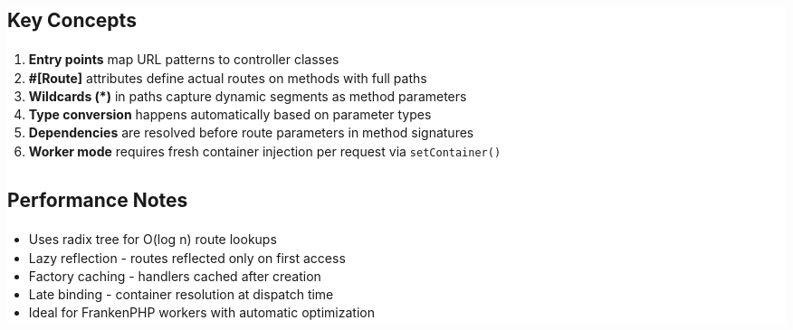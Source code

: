 ## Key Concepts

1. **Entry points** map URL patterns to controller classes
2. **#[Route]** attributes define actual routes on methods with full paths
3. **Wildcards (*)** in paths capture dynamic segments as method parameters
4. **Type conversion** happens automatically based on parameter types
5. **Dependencies** are resolved before route parameters in method signatures
6. **Worker mode** requires fresh container injection per request via `setContainer()`

## Performance Notes

- Uses radix tree for O(log n) route lookups
- Lazy reflection - routes reflected only on first access
- Factory caching - handlers cached after creation
- Late binding - container resolution at dispatch time
- Ideal for FrankenPHP workers with automatic optimization
